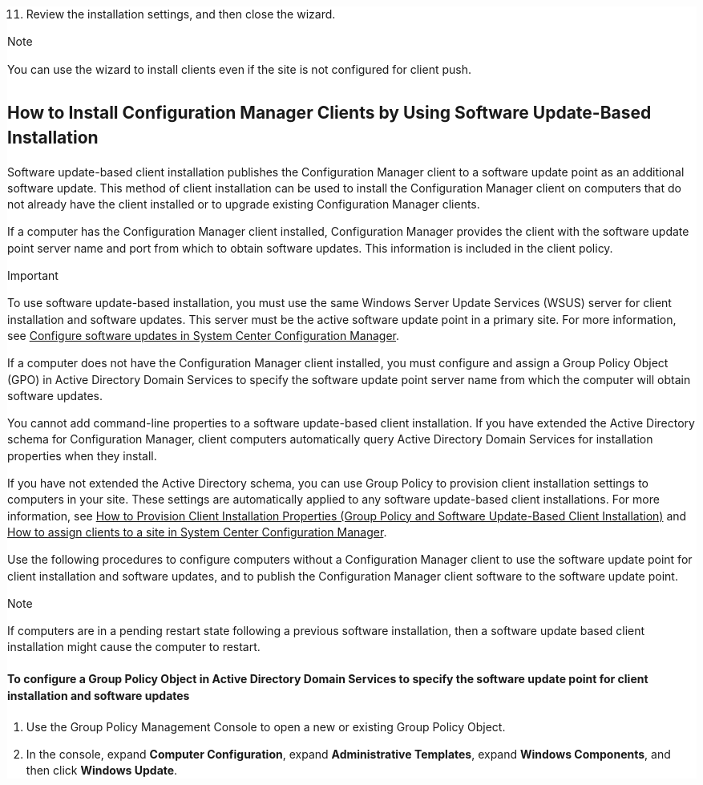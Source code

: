 11. Review the installation settings, and then close the wizard.  
  
> [!NOTE]  
>  You can use the wizard to install clients even if the site is not configured for client push.  
  
##  <a name="BKMK_ClientSUP"></a> How to Install Configuration Manager Clients by Using Software Update-Based Installation  
 Software update-based client installation publishes the Configuration Manager client to a software update point as an additional software update. This method of client installation can be used to install the Configuration Manager client on computers that do not already have the client installed or to upgrade existing Configuration Manager clients.  
  
 If a computer has the Configuration Manager client installed, Configuration Manager provides the client with the software update point server name and port from which to obtain software updates. This information is included in the client policy.  
  
> [!IMPORTANT]  
>  To use software update-based installation, you must use the same Windows Server Update Services (WSUS) server for client installation and software updates. This server must be the active software update point in a primary site. For more information, see [Configure software updates in System Center Configuration Manager](../../../sup/deploy-use/configure-software-updates.md).  
  
 If a computer does not have the Configuration Manager client installed, you must configure and assign a Group Policy Object (GPO) in Active Directory Domain Services to specify the software update point server name from which the computer will obtain software updates.  
  
 You cannot add command-line properties to a software update-based client installation. If you have extended the Active Directory schema for Configuration Manager, client computers automatically query Active Directory Domain Services for installation properties when they install.  
  
 If you have not extended the Active Directory schema, you can use Group Policy to provision client installation settings to computers in your site. These settings are automatically applied to any software update-based client installations. For more information, see [How to Provision Client Installation Properties (Group Policy and Software Update-Based Client Installation)](#BKMK_Provision) and [How to assign clients to a site in System Center Configuration Manager](../../../core/clients/deploy/assign-clients-to-a-site.md).  
  
 Use the following procedures to configure computers without a Configuration Manager client to use the software update point for client installation and software updates, and to publish the Configuration Manager client software to the software update point.  
  
> [!NOTE]  
>  If computers are in a pending restart state following a previous software installation, then a software update based client installation might cause the computer to restart.  
  
#### To configure a Group Policy Object in Active Directory Domain Services to specify the software update point for client installation and software updates  
  
1.  Use the Group Policy Management Console to open a new or existing Group Policy Object.  
  
2.  In the console, expand **Computer Configuration**, expand **Administrative Templates**, expand **Windows Components**, and then click **Windows Update**.  
  